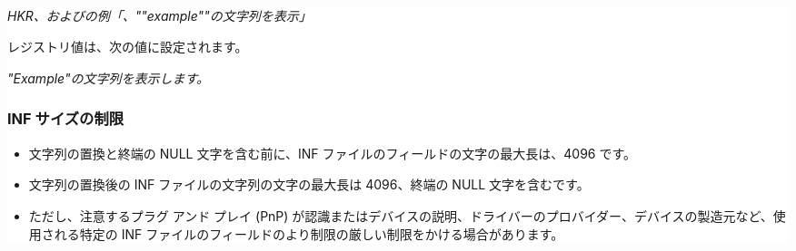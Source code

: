   *HKR、およびの例「、""example""の文字列を表示」*

  レジストリ値は、次の値に設定されます。

  *"Example"の文字列を表示します。*

### <a href="" id="inf-size-limits"></a> INF サイズの制限

-   文字列の置換と終端の NULL 文字を含む前に、INF ファイルのフィールドの文字の最大長は、4096 です。

-   文字列の置換後の INF ファイルの文字列の文字の最大長は 4096、終端の NULL 文字を含むです。

-   ただし、注意するプラグ アンド プレイ (PnP) が認識またはデバイスの説明、ドライバーのプロバイダー、デバイスの製造元など、使用される特定の INF ファイルのフィールドのより制限の厳しい制限をかける場合があります。









